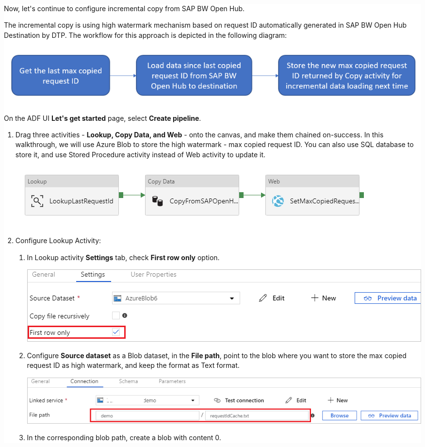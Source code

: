 Now, let's continue to configure incremental copy from SAP BW Open Hub. 

The incremental copy is using high watermark mechanism based on request ID automatically generated in SAP BW Open Hub Destination by DTP. The workflow for this approach is depicted in the following diagram:

![Incremental copy workflow](media/load-sap-bw-data/incremental-copy-workflow.png)

On the ADF UI **Let's get started** page, select **Create pipeline**. 

1. Drag three activities - **Lookup, Copy Data, and Web** - onto the canvas, and make them chained on-success. In this walkthrough, we will use Azure Blob to store the high watermark - max copied request ID. You can also use SQL database to store it, and use Stored Procedure activity instead of Web activity to update it.

   ![Incremental copy pipeline](media/load-sap-bw-data/incremental-copy-pipeline.png)

2. Configure Lookup Activity:

   1. In Lookup activity **Settings** tab, check **First row only** option.

      ![Lookup settings](media/load-sap-bw-data/lookup-settings.png)

   2. Configure **Source dataset** as a Blob dataset, in the **File path**, point to the blob where you want to store the max copied request ID as high watermark, and keep the format as Text format.

      ![Blob dataset settings](media/load-sap-bw-data/blob-dataset.png)

   3. In the corresponding blob path, create a blob with content 0.
